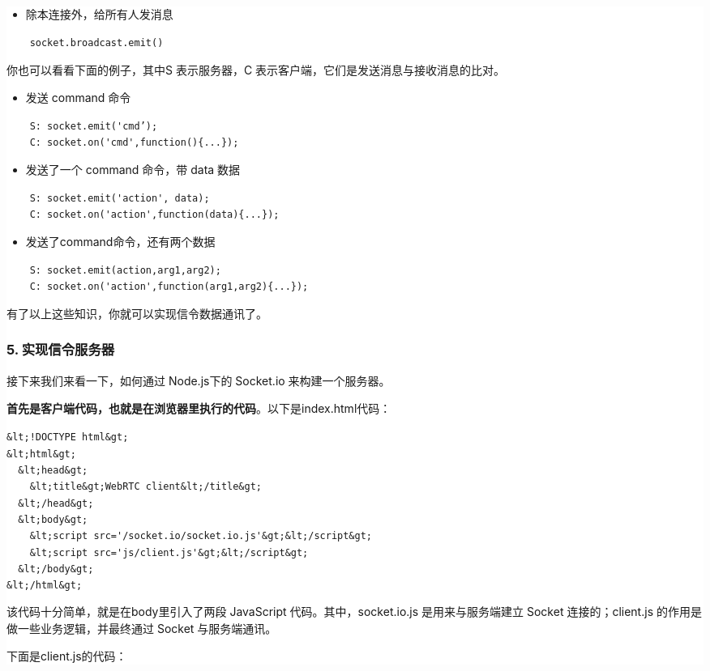 - 除本连接外，给所有人发消息

```
	socket.broadcast.emit()

```

你也可以看看下面的例子，其中S 表示服务器，C 表示客户端，它们是发送消息与接收消息的比对。

- 发送 command 命令

```
	S: socket.emit('cmd’);
	C: socket.on('cmd',function(){...});

```

- 发送了一个 command 命令，带 data 数据

```
	S: socket.emit('action', data);
	C: socket.on('action',function(data){...});

```

- 发送了command命令，还有两个数据

```
	S: socket.emit(action,arg1,arg2);
	C: socket.on('action',function(arg1,arg2){...});

```

有了以上这些知识，你就可以实现信令数据通讯了。

### 5. 实现信令服务器

接下来我们来看一下，如何通过 Node.js下的 Socket.io 来构建一个服务器。

**首先是客户端代码，也就是在浏览器里执行的代码**。以下是index.html代码：

```
&lt;!DOCTYPE html&gt;
&lt;html&gt;
  &lt;head&gt;
    &lt;title&gt;WebRTC client&lt;/title&gt;
  &lt;/head&gt;
  &lt;body&gt;
    &lt;script src='/socket.io/socket.io.js'&gt;&lt;/script&gt;
    &lt;script src='js/client.js'&gt;&lt;/script&gt;
  &lt;/body&gt;
&lt;/html&gt;

```

该代码十分简单，就是在body里引入了两段 JavaScript 代码。其中，socket.io.js 是用来与服务端建立 Socket 连接的；client.js 的作用是做一些业务逻辑，并最终通过 Socket 与服务端通讯。

下面是client.js的代码：
